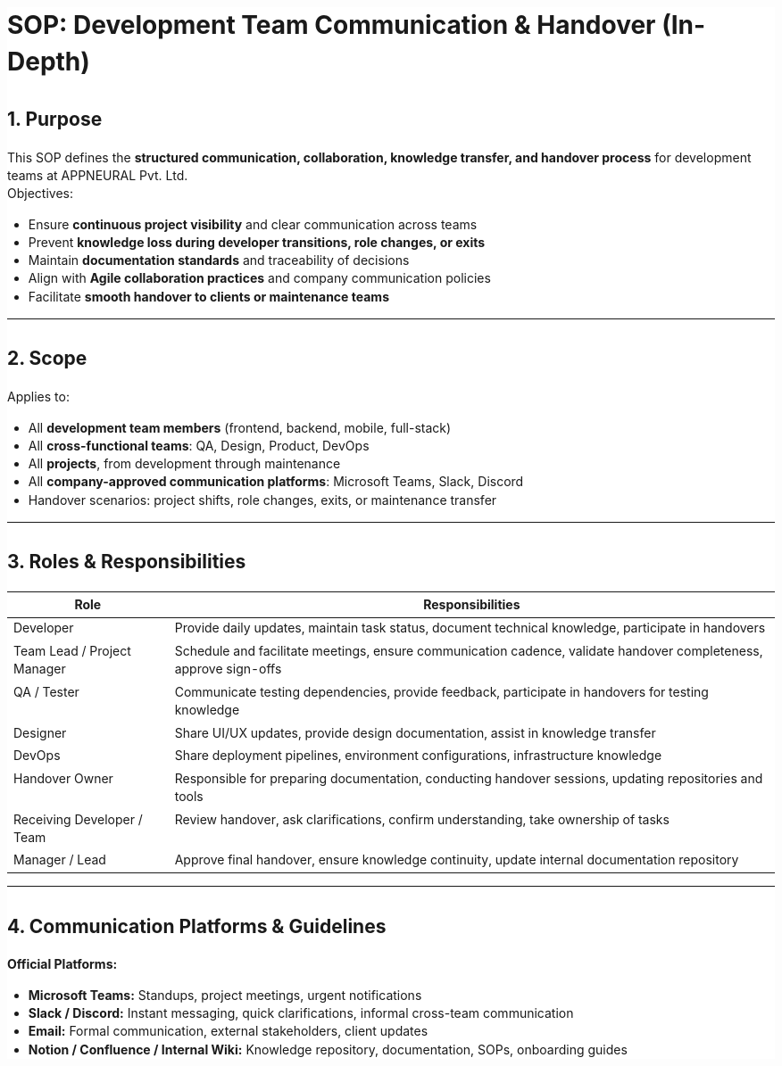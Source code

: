 # SOP: Development Team Communication & Handover (In-Depth)

## 1. Purpose
This SOP defines the **structured communication, collaboration, knowledge transfer, and handover process** for development teams at APPNEURAL Pvt. Ltd.  
Objectives:  
- Ensure **continuous project visibility** and clear communication across teams  
- Prevent **knowledge loss during developer transitions, role changes, or exits**  
- Maintain **documentation standards** and traceability of decisions  
- Align with **Agile collaboration practices** and company communication policies  
- Facilitate **smooth handover to clients or maintenance teams**  

---

## 2. Scope
Applies to:  
- All **development team members** (frontend, backend, mobile, full-stack)  
- All **cross-functional teams**: QA, Design, Product, DevOps  
- All **projects**, from development through maintenance  
- All **company-approved communication platforms**: Microsoft Teams, Slack, Discord  
- Handover scenarios: project shifts, role changes, exits, or maintenance transfer  

---

## 3. Roles & Responsibilities

| Role | Responsibilities |
|------|-----------------|
| Developer | Provide daily updates, maintain task status, document technical knowledge, participate in handovers |
| Team Lead / Project Manager | Schedule and facilitate meetings, ensure communication cadence, validate handover completeness, approve sign-offs |
| QA / Tester | Communicate testing dependencies, provide feedback, participate in handovers for testing knowledge |
| Designer | Share UI/UX updates, provide design documentation, assist in knowledge transfer |
| DevOps | Share deployment pipelines, environment configurations, infrastructure knowledge |
| Handover Owner | Responsible for preparing documentation, conducting handover sessions, updating repositories and tools |
| Receiving Developer / Team | Review handover, ask clarifications, confirm understanding, take ownership of tasks |
| Manager / Lead | Approve final handover, ensure knowledge continuity, update internal documentation repository |

---

## 4. Communication Platforms & Guidelines
**Official Platforms:**  
- **Microsoft Teams:** Standups, project meetings, urgent notifications  
- **Slack / Discord:** Instant messaging, quick clarifications, informal cross-team communication  
- **Email:** Formal communication, external stakeholders, client updates  
- **Notion / Confluence / Internal Wiki:** Knowledge repository, documentation, SOPs, onboarding guides  

